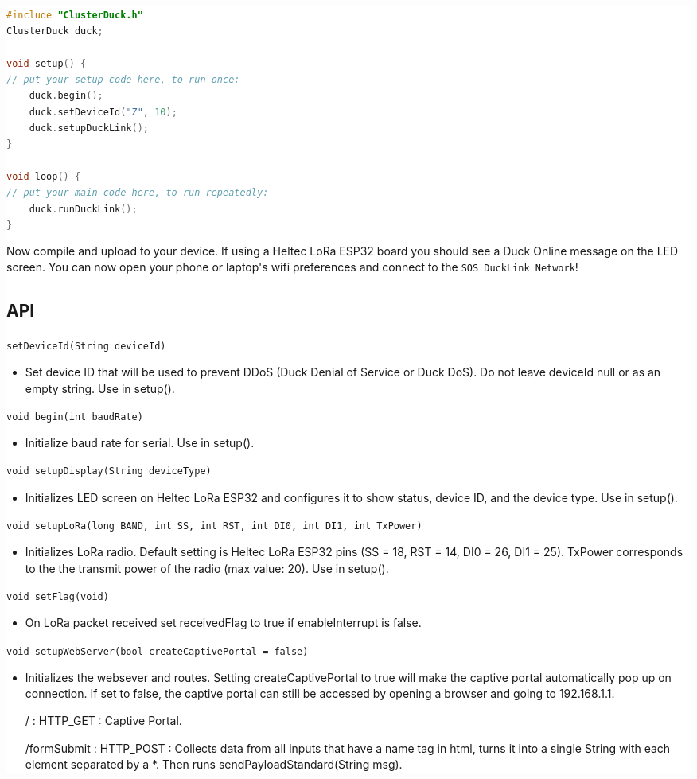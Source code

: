 ```c
#include "ClusterDuck.h"
ClusterDuck duck;

void setup() {
// put your setup code here, to run once:
    duck.begin();
    duck.setDeviceId("Z", 10);
    duck.setupDuckLink();
}

void loop() {
// put your main code here, to run repeatedly:
    duck.runDuckLink();
}
```

Now compile and upload to your device. If using a Heltec LoRa ESP32 board you should see a Duck Online message on the LED screen. You can now open your phone or laptop's wifi preferences and connect to the `SOS DuckLink Network`!

## API

`setDeviceId(String deviceId)`

* Set device ID that will be used to prevent DDoS \(Duck Denial of Service or Duck DoS\). Do not leave deviceId null or as an empty string. Use in setup\(\).

`void begin(int baudRate)`

* Initialize baud rate for serial. Use in setup\(\).

`void setupDisplay(String deviceType)`

* Initializes LED screen on Heltec LoRa ESP32 and configures it to show status, device ID, and the device type. Use in setup\(\).

`void setupLoRa(long BAND, int SS, int RST, int DI0, int DI1, int TxPower)`

* Initializes LoRa radio. Default setting is Heltec LoRa ESP32 pins \(SS = 18, RST = 14, DI0 = 26, DI1 = 25\). TxPower corresponds to the the transmit power of the radio \(max value: 20\). Use in setup\(\).

`void setFlag(void)`

* On LoRa packet received set receivedFlag to true if enableInterrupt is false.

`void setupWebServer(bool createCaptivePortal = false)`

* Initializes the websever and routes. Setting createCaptivePortal to true will make the captive portal automatically pop up on connection. If set to false, the captive portal can still be accessed by opening a browser and going to 192.168.1.1.

  / : HTTP\_GET : Captive Portal.

  /formSubmit : HTTP\_POST : Collects data from all inputs that have a name tag in html, turns it into a single String with each element separated by a \*. Then runs sendPayloadStandard\(String msg\).
